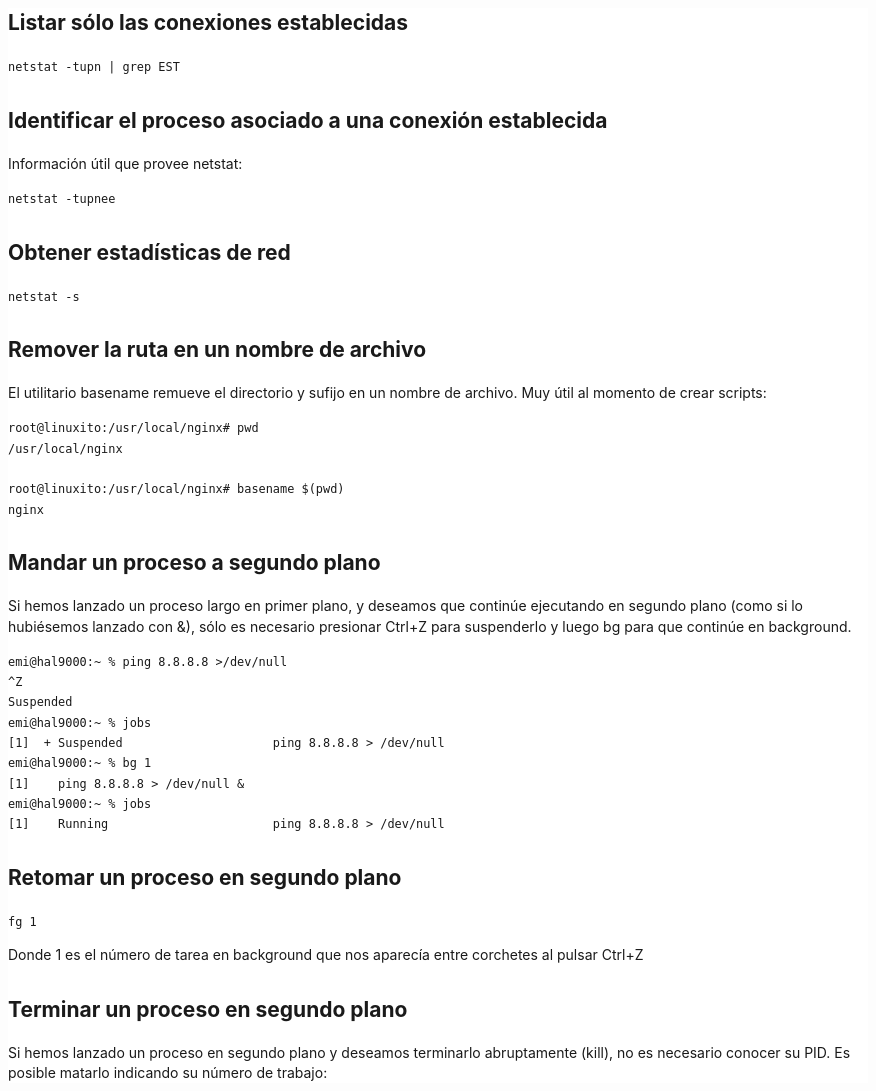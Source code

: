 ## Listar sólo las conexiones establecidas

    netstat -tupn | grep EST

## Identificar el proceso asociado a una conexión establecida

Información útil que provee netstat:

    netstat -tupnee

## Obtener estadísticas de red

    netstat -s

## Remover la ruta en un nombre de archivo

El utilitario basename remueve el directorio y sufijo en un nombre de archivo. Muy útil al momento de crear scripts:

    root@linuxito:/usr/local/nginx# pwd
    /usr/local/nginx

    root@linuxito:/usr/local/nginx# basename $(pwd)
    nginx

## Mandar un proceso a segundo plano

Si hemos lanzado un proceso largo en primer plano, y deseamos que continúe ejecutando en segundo plano (como si lo hubiésemos lanzado con &), sólo es necesario presionar Ctrl+Z para suspenderlo y luego bg para que continúe en background.

    emi@hal9000:~ % ping 8.8.8.8 >/dev/null 
    ^Z
    Suspended
    emi@hal9000:~ % jobs
    [1]  + Suspended                     ping 8.8.8.8 > /dev/null
    emi@hal9000:~ % bg 1
    [1]    ping 8.8.8.8 > /dev/null &
    emi@hal9000:~ % jobs
    [1]    Running                       ping 8.8.8.8 > /dev/null

## Retomar un proceso en segundo plano

    fg 1

Donde 1 es el número de tarea en background que nos aparecía entre corchetes al pulsar Ctrl+Z


## Terminar un proceso en segundo plano

Si hemos lanzado un proceso en segundo plano y deseamos terminarlo abruptamente (kill), no es necesario conocer su PID. Es posible matarlo indicando su número de trabajo:
